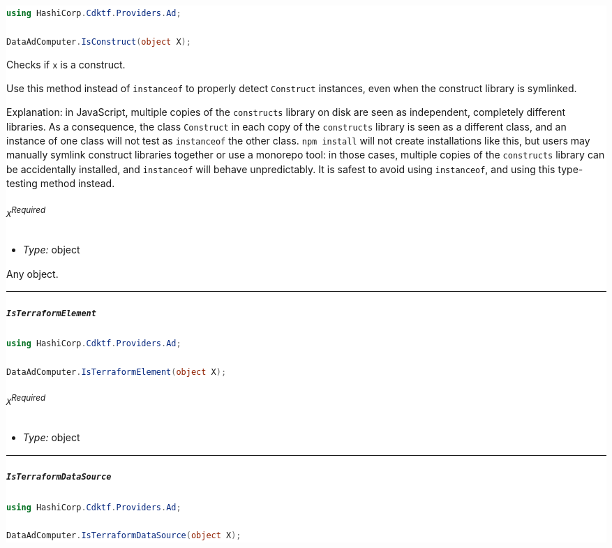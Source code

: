```csharp
using HashiCorp.Cdktf.Providers.Ad;

DataAdComputer.IsConstruct(object X);
```

Checks if `x` is a construct.

Use this method instead of `instanceof` to properly detect `Construct`
instances, even when the construct library is symlinked.

Explanation: in JavaScript, multiple copies of the `constructs` library on
disk are seen as independent, completely different libraries. As a
consequence, the class `Construct` in each copy of the `constructs` library
is seen as a different class, and an instance of one class will not test as
`instanceof` the other class. `npm install` will not create installations
like this, but users may manually symlink construct libraries together or
use a monorepo tool: in those cases, multiple copies of the `constructs`
library can be accidentally installed, and `instanceof` will behave
unpredictably. It is safest to avoid using `instanceof`, and using
this type-testing method instead.

###### `X`<sup>Required</sup> <a name="X" id="@cdktf/provider-ad.dataAdComputer.DataAdComputer.isConstruct.parameter.x"></a>

- *Type:* object

Any object.

---

##### `IsTerraformElement` <a name="IsTerraformElement" id="@cdktf/provider-ad.dataAdComputer.DataAdComputer.isTerraformElement"></a>

```csharp
using HashiCorp.Cdktf.Providers.Ad;

DataAdComputer.IsTerraformElement(object X);
```

###### `X`<sup>Required</sup> <a name="X" id="@cdktf/provider-ad.dataAdComputer.DataAdComputer.isTerraformElement.parameter.x"></a>

- *Type:* object

---

##### `IsTerraformDataSource` <a name="IsTerraformDataSource" id="@cdktf/provider-ad.dataAdComputer.DataAdComputer.isTerraformDataSource"></a>

```csharp
using HashiCorp.Cdktf.Providers.Ad;

DataAdComputer.IsTerraformDataSource(object X);
```
